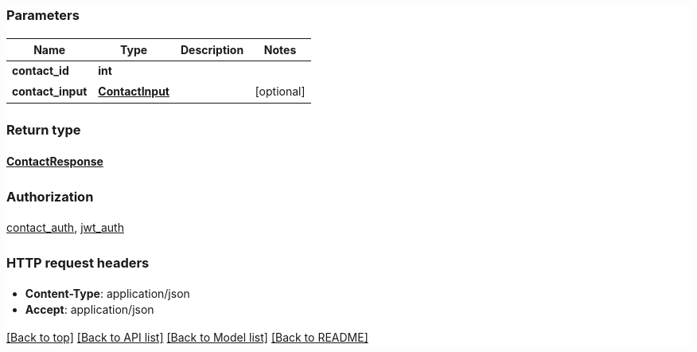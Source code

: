 ### Parameters

Name | Type | Description  | Notes
------------- | ------------- | ------------- | -------------
 **contact_id** | **int**|  | 
 **contact_input** | [**ContactInput**](ContactInput.md)|  | [optional] 

### Return type

[**ContactResponse**](ContactResponse.md)

### Authorization

[contact_auth](../README.md#contact_auth), [jwt_auth](../README.md#jwt_auth)

### HTTP request headers

 - **Content-Type**: application/json
 - **Accept**: application/json

[[Back to top]](#) [[Back to API list]](../README.md#documentation-for-api-endpoints) [[Back to Model list]](../README.md#documentation-for-models) [[Back to README]](../README.md)

